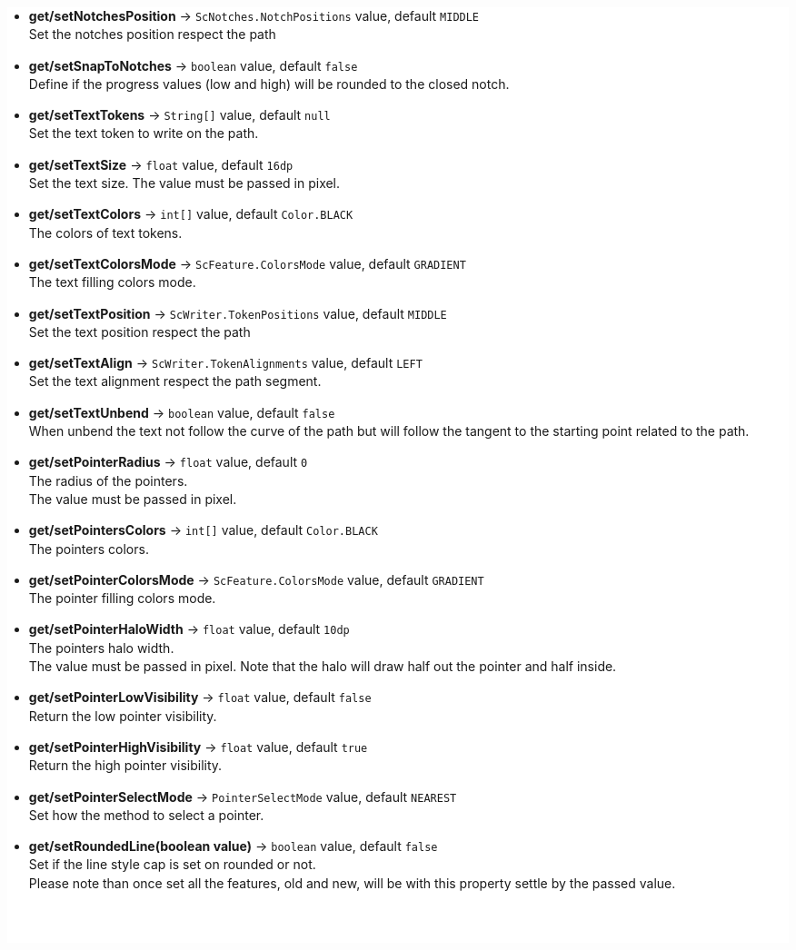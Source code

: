 - **get/setNotchesPosition**  -> `ScNotches.NotchPositions` value, default `MIDDLE`<br />
Set the notches position respect the path

- **get/setSnapToNotches**  -> `boolean` value, default `false`<br />
Define if the progress values (low and high) will be rounded to the closed notch.

- **get/setTextTokens**  -> `String[]` value, default `null`<br />
Set the text token to write on the path.

- **get/setTextSize**  -> `float` value, default `16dp`<br />
Set the text size.
The value must be passed in pixel.

- **get/setTextColors**  -> `int[]` value, default `Color.BLACK`<br />
The colors of text tokens.

- **get/setTextColorsMode**  -> `ScFeature.ColorsMode` value, default `GRADIENT`<br />
The text filling colors mode.

- **get/setTextPosition**  -> `ScWriter.TokenPositions` value, default `MIDDLE`<br />
Set the text position respect the path

- **get/setTextAlign**  -> `ScWriter.TokenAlignments` value, default `LEFT`<br />
Set the text alignment respect the path segment.

- **get/setTextUnbend**  -> `boolean` value, default `false`<br />
When unbend the text not follow the curve of the path but will follow the tangent to the starting point related to the path.

- **get/setPointerRadius**  -> `float` value, default `0`<br />
The radius of the pointers.<br />
The value must be passed in pixel.

- **get/setPointersColors**  -> `int[]` value, default `Color.BLACK`<br />
The pointers colors.

- **get/setPointerColorsMode**  -> `ScFeature.ColorsMode` value, default `GRADIENT`<br />
The pointer filling colors mode.

- **get/setPointerHaloWidth**  -> `float` value, default `10dp`<br />
The pointers halo width.<br />
The value must be passed in pixel.
Note that the halo will draw half out the pointer and half inside.

- **get/setPointerLowVisibility**  -> `float` value, default `false`<br />
Return the low pointer visibility.

- **get/setPointerHighVisibility**  -> `float` value, default `true`<br />
Return the high pointer visibility.

- **get/setPointerSelectMode**  -> `PointerSelectMode` value, default `NEAREST`<br />
Set how the method to select a pointer.

- **get/setRoundedLine(boolean value)**  -> `boolean` value, default `false`<br />
Set if the line style cap is set on rounded or not.<br />
Please note than once set all the features, old and new, will be with this property settle by the passed value.

<br />
<br />
